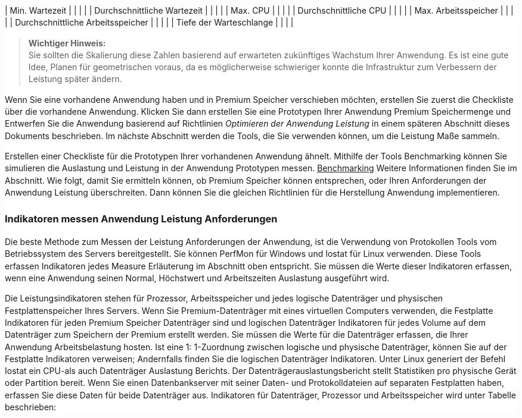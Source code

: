 | Min. Wartezeit                 | | | |
| Durchschnittliche Wartezeit              | | | |
| Max. CPU                     | | | |
| Durchschnittliche CPU                  | | | |
| Max. Arbeitsspeicher                  | | | |
| Durchschnittliche Arbeitsspeicher               | | | |
| Tiefe der Warteschlange                  | | | |

>**Wichtiger Hinweis:**  
>Sie sollten die Skalierung diese Zahlen basierend auf erwarteten zukünftiges Wachstum Ihrer Anwendung. Es ist eine gute Idee, Planen für geometrischen voraus, da es möglicherweise schwieriger konnte die Infrastruktur zum Verbessern der Leistung später ändern.

Wenn Sie eine vorhandene Anwendung haben und in Premium Speicher verschieben möchten, erstellen Sie zuerst die Checkliste über die vorhandene Anwendung. Klicken Sie dann erstellen Sie eine Prototypen Ihrer Anwendung Premium Speichermenge und Entwerfen Sie die Anwendung basierend auf Richtlinien *Optimieren der Anwendung Leistung* in einem späteren Abschnitt dieses Dokuments beschrieben. Im nächste Abschnitt werden die Tools, die Sie verwenden können, um die Leistung Maße sammeln.

Erstellen einer Checkliste für die Prototypen Ihrer vorhandenen Anwendung ähnelt. Mithilfe der Tools Benchmarking können Sie simulieren die Auslastung und Leistung in der Anwendung Prototypen messen. [Benchmarking](#benchmarking) Weitere Informationen finden Sie im Abschnitt. Wie folgt, damit Sie ermitteln können, ob Premium Speicher können entsprechen, oder Ihren Anforderungen der Anwendung Leistung überschreiten. Dann können Sie die gleichen Richtlinien für die Herstellung Anwendung implementieren.

### <a name="counters-to-measure-application-performance-requirements"></a>Indikatoren messen Anwendung Leistung Anforderungen  
Die beste Methode zum Messen der Leistung Anforderungen der Anwendung, ist die Verwendung von Protokollen Tools vom Betriebssystem des Servers bereitgestellt. Sie können PerfMon für Windows und Iostat für Linux verwenden. Diese Tools erfassen Indikatoren jedes Measure Erläuterung im Abschnitt oben entspricht. Sie müssen die Werte dieser Indikatoren erfassen, wenn eine Anwendung seinen Normal, Höchstwert und Arbeitszeiten Auslastung ausgeführt wird.

Die Leistungsindikatoren stehen für Prozessor, Arbeitsspeicher und jedes logische Datenträger und physischen Festplattenspeicher Ihres Servers. Wenn Sie Premium-Datenträger mit eines virtuellen Computers verwenden, die Festplatte Indikatoren für jeden Premium Speicher Datenträger sind und logischen Datenträger Indikatoren für jedes Volume auf dem Datenträger zum Speichern der Premium erstellt werden. Sie müssen die Werte für die Datenträger erfassen, die Ihrer Anwendung Arbeitsbelastung hosten. Ist eine 1: 1-Zuordnung zwischen logische und physische Datenträger, können Sie auf der Festplatte Indikatoren verweisen; Andernfalls finden Sie die logischen Datenträger Indikatoren. Unter Linux generiert der Befehl Iostat ein CPU-als auch Datenträger Auslastung Berichts. Der Datenträgerauslastungsbericht stellt Statistiken pro physische Gerät oder Partition bereit. Wenn Sie einen Datenbankserver mit seiner Daten- und Protokolldateien auf separaten Festplatten haben, erfassen Sie diese Daten für beide Datenträger aus. Indikatoren für Datenträger, Prozessor und Arbeitsspeicher wird unter Tabelle beschrieben:
